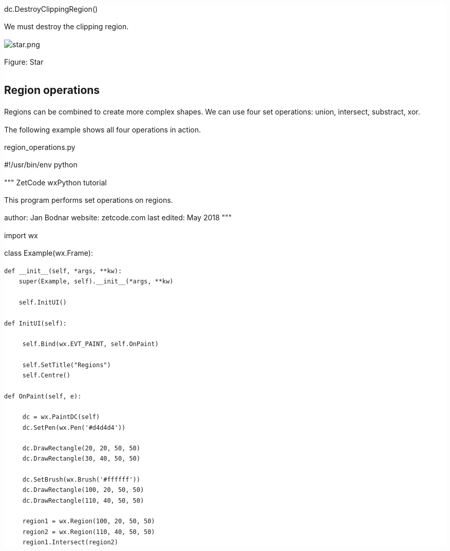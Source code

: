 dc.DestroyClippingRegion()

We must destroy the clipping region.

![star.png](images/star.png)

Figure: Star

## Region operations

Regions can be combined to create more complex shapes. We can use four set 
operations: union, intersect, substract, xor. 

The following example shows all four operations in action.

region_operations.py
  

#!/usr/bin/env python

"""
ZetCode wxPython tutorial

This program performs set operations on regions.

author: Jan Bodnar
website: zetcode.com
last edited: May 2018
"""

import wx

class Example(wx.Frame):

    def __init__(self, *args, **kw):
        super(Example, self).__init__(*args, **kw)

        self.InitUI()

    def InitUI(self):

         self.Bind(wx.EVT_PAINT, self.OnPaint)

         self.SetTitle("Regions")
         self.Centre()

    def OnPaint(self, e):

         dc = wx.PaintDC(self)
         dc.SetPen(wx.Pen('#d4d4d4'))

         dc.DrawRectangle(20, 20, 50, 50)
         dc.DrawRectangle(30, 40, 50, 50)

         dc.SetBrush(wx.Brush('#ffffff'))
         dc.DrawRectangle(100, 20, 50, 50)
         dc.DrawRectangle(110, 40, 50, 50)

         region1 = wx.Region(100, 20, 50, 50)
         region2 = wx.Region(110, 40, 50, 50)
         region1.Intersect(region2)

